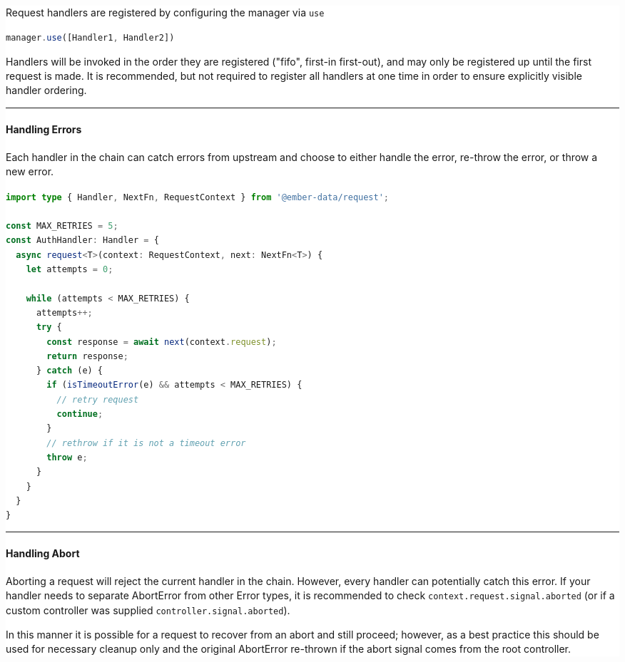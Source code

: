 Request handlers are registered by configuring the manager via `use`

```ts
manager.use([Handler1, Handler2])
```

Handlers will be invoked in the order they are registered ("fifo", first-in first-out), and may only be registered up until the first request is made. It is recommended, but not required to register all handlers at one time in order to ensure explicitly visible handler ordering.

---

#### Handling Errors

Each handler in the chain can catch errors from upstream and choose to
either handle the error, re-throw the error, or throw a new error.

```ts
import type { Handler, NextFn, RequestContext } from '@ember-data/request';

const MAX_RETRIES = 5;
const AuthHandler: Handler = {
  async request<T>(context: RequestContext, next: NextFn<T>) {
    let attempts = 0;

    while (attempts < MAX_RETRIES) {
      attempts++;
      try {
        const response = await next(context.request);
        return response;
      } catch (e) {
        if (isTimeoutError(e) && attempts < MAX_RETRIES) {
          // retry request
          continue;
        }
        // rethrow if it is not a timeout error
        throw e;
      }
    }
  }
}
```

---

#### Handling Abort

Aborting a request will reject the current handler in the chain. However,
every handler can potentially catch this error. If your handler needs to
separate AbortError from other Error types, it is recommended to check
`context.request.signal.aborted` (or if a custom controller was supplied `controller.signal.aborted`).

In this manner it is possible for a request to recover from an abort and
still proceed; however, as a best practice this should be used for necessary
cleanup only and the original AbortError re-thrown if the abort signal comes
from the root controller.


  [RequestSignature]: CollectionRecordArray<User>